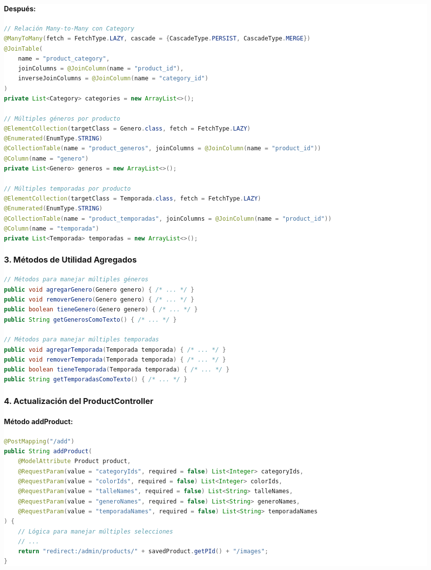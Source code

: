 #### **Después:**
```java
// Relación Many-to-Many con Category
@ManyToMany(fetch = FetchType.LAZY, cascade = {CascadeType.PERSIST, CascadeType.MERGE})
@JoinTable(
    name = "product_category",
    joinColumns = @JoinColumn(name = "product_id"),
    inverseJoinColumns = @JoinColumn(name = "category_id")
)
private List<Category> categories = new ArrayList<>();

// Múltiples géneros por producto
@ElementCollection(targetClass = Genero.class, fetch = FetchType.LAZY)
@Enumerated(EnumType.STRING)
@CollectionTable(name = "product_generos", joinColumns = @JoinColumn(name = "product_id"))
@Column(name = "genero")
private List<Genero> generos = new ArrayList<>();

// Múltiples temporadas por producto
@ElementCollection(targetClass = Temporada.class, fetch = FetchType.LAZY)
@Enumerated(EnumType.STRING)
@CollectionTable(name = "product_temporadas", joinColumns = @JoinColumn(name = "product_id"))
@Column(name = "temporada")
private List<Temporada> temporadas = new ArrayList<>();
```

### **3. Métodos de Utilidad Agregados**

```java
// Métodos para manejar múltiples géneros
public void agregarGenero(Genero genero) { /* ... */ }
public void removerGenero(Genero genero) { /* ... */ }
public boolean tieneGenero(Genero genero) { /* ... */ }
public String getGenerosComoTexto() { /* ... */ }

// Métodos para manejar múltiples temporadas
public void agregarTemporada(Temporada temporada) { /* ... */ }
public void removerTemporada(Temporada temporada) { /* ... */ }
public boolean tieneTemporada(Temporada temporada) { /* ... */ }
public String getTemporadasComoTexto() { /* ... */ }
```

### **4. Actualización del ProductController**

#### **Método addProduct:**
```java
@PostMapping("/add")
public String addProduct(
    @ModelAttribute Product product,
    @RequestParam(value = "categoryIds", required = false) List<Integer> categoryIds,
    @RequestParam(value = "colorIds", required = false) List<Integer> colorIds,
    @RequestParam(value = "talleNames", required = false) List<String> talleNames,
    @RequestParam(value = "generoNames", required = false) List<String> generoNames,
    @RequestParam(value = "temporadaNames", required = false) List<String> temporadaNames
) {
    // Lógica para manejar múltiples selecciones
    // ...
    return "redirect:/admin/products/" + savedProduct.getPId() + "/images";
}
```
